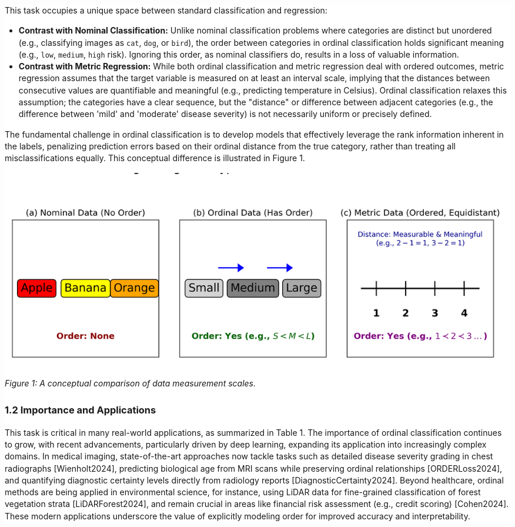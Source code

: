 This task occupies a unique space between standard classification and regression:

- **Contrast with Nominal Classification:** Unlike nominal classification problems where categories are distinct but unordered (e.g., classifying images as `cat`, `dog`, or `bird`), the order between categories in ordinal classification holds significant meaning (e.g., `low`, `medium`, `high` risk). Ignoring this order, as nominal classifiers do, results in a loss of valuable information.
- **Contrast with Metric Regression:** While both ordinal classification and metric regression deal with ordered outcomes, metric regression assumes that the target variable is measured on at least an interval scale, implying that the distances between consecutive values are quantifiable and meaningful (e.g., predicting temperature in Celsius). Ordinal classification relaxes this assumption; the categories have a clear sequence, but the "distance" or difference between adjacent categories (e.g., the difference between 'mild' and 'moderate' disease severity) is not necessarily uniform or precisely defined.

The fundamental challenge in ordinal classification is to develop models that effectively leverage the rank information inherent in the labels, penalizing prediction errors based on their ordinal distance from the true category, rather than treating all misclassifications equally. This conceptual difference is illustrated in Figure 1.

![A conceptual comparison of data measurement scales. (a) **Nominal** data consists of categories without any inherent order (e.g., fruit types). (b) **Ordinal** data features categories with a meaningful order, but the distances between them are not precisely defined or uniform (e.g., clothing sizes). (c) **Metric** (or Interval/Ratio) data has both a meaningful order and quantifiable, equidistant intervals between values (e.g., numerical measurements).](figures/data_type_contrast.png)
*Figure 1: A conceptual comparison of data measurement scales.*

### 1.2 Importance and Applications

This task is critical in many real-world applications, as summarized in Table 1. The importance of ordinal classification continues to grow, with recent advancements, particularly driven by deep learning, expanding its application into increasingly complex domains. In medical imaging, state-of-the-art approaches now tackle tasks such as detailed disease severity grading in chest radiographs [Wienholt2024], predicting biological age from MRI scans while preserving ordinal relationships [ORDERLoss2024], and quantifying diagnostic certainty levels directly from radiology reports [DiagnosticCertainty2024]. Beyond healthcare, ordinal methods are being applied in environmental science, for instance, using LiDAR data for fine-grained classification of forest vegetation strata [LiDARForest2024], and remain crucial in areas like financial risk assessment (e.g., credit scoring) [Cohen2024]. These modern applications underscore the value of explicitly modeling order for improved accuracy and interpretability.
